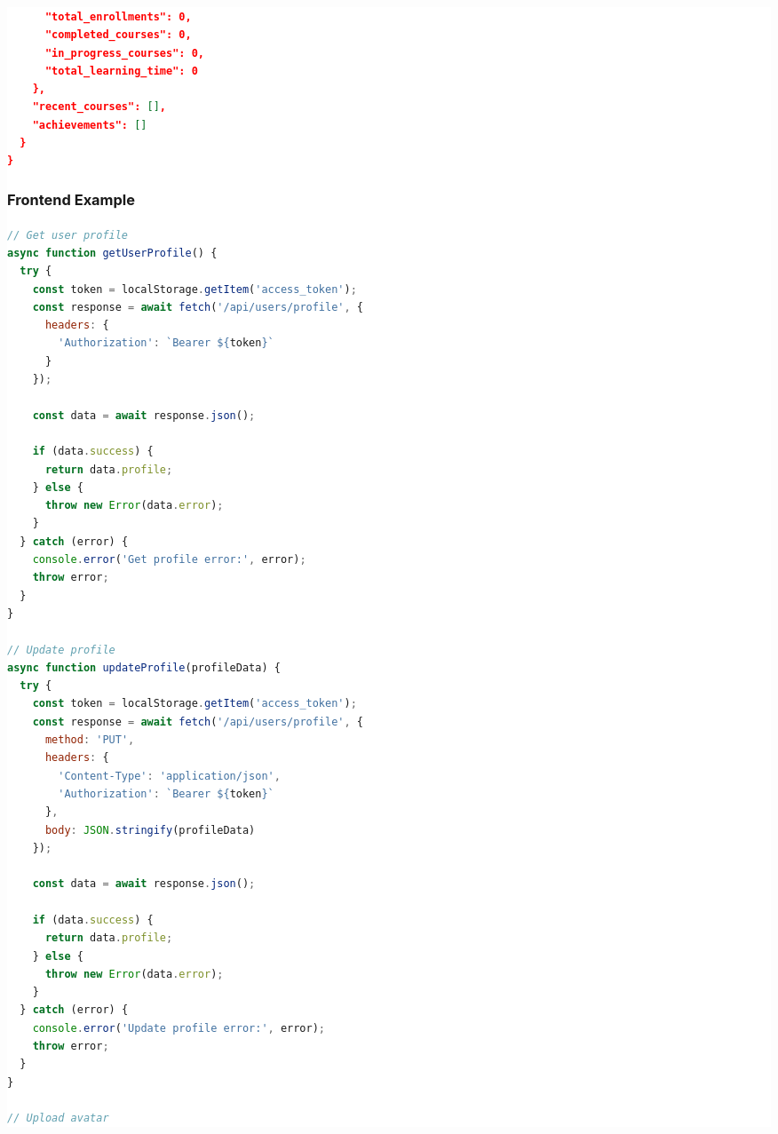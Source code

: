 ```json
      "total_enrollments": 0,
      "completed_courses": 0,
      "in_progress_courses": 0,
      "total_learning_time": 0
    },
    "recent_courses": [],
    "achievements": []
  }
}
```

### Frontend Example
```javascript
// Get user profile
async function getUserProfile() {
  try {
    const token = localStorage.getItem('access_token');
    const response = await fetch('/api/users/profile', {
      headers: {
        'Authorization': `Bearer ${token}`
      }
    });
    
    const data = await response.json();
    
    if (data.success) {
      return data.profile;
    } else {
      throw new Error(data.error);
    }
  } catch (error) {
    console.error('Get profile error:', error);
    throw error;
  }
}

// Update profile
async function updateProfile(profileData) {
  try {
    const token = localStorage.getItem('access_token');
    const response = await fetch('/api/users/profile', {
      method: 'PUT',
      headers: {
        'Content-Type': 'application/json',
        'Authorization': `Bearer ${token}`
      },
      body: JSON.stringify(profileData)
    });
    
    const data = await response.json();
    
    if (data.success) {
      return data.profile;
    } else {
      throw new Error(data.error);
    }
  } catch (error) {
    console.error('Update profile error:', error);
    throw error;
  }
}

// Upload avatar
```